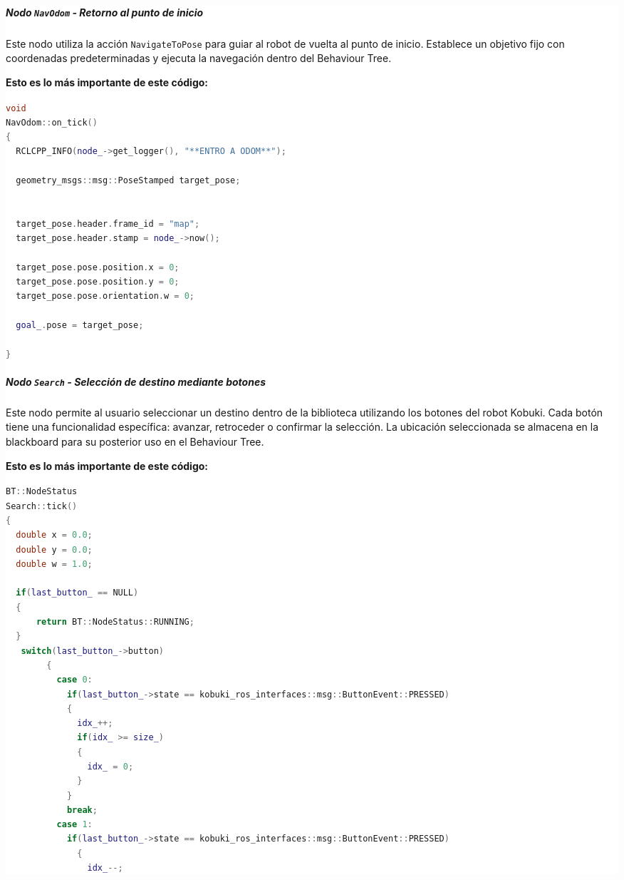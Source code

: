 ##### **Nodo `NavOdom` - Retorno al punto de inicio**

Este nodo utiliza la acción `NavigateToPose` para guiar al robot de vuelta al punto de inicio. Establece un objetivo fijo con coordenadas predeterminadas y ejecuta la navegación dentro del Behaviour Tree.

**Esto es lo más importante de este código:**  
```c++
void
NavOdom::on_tick()
{
  RCLCPP_INFO(node_->get_logger(), "**ENTRO A ODOM**");

  geometry_msgs::msg::PoseStamped target_pose;


  target_pose.header.frame_id = "map";
  target_pose.header.stamp = node_->now();

  target_pose.pose.position.x = 0;
  target_pose.pose.position.y = 0;
  target_pose.pose.orientation.w = 0;

  goal_.pose = target_pose;

}

```

##### **Nodo `Search` - Selección de destino mediante botones**

Este nodo permite al usuario seleccionar un destino dentro de la biblioteca utilizando los botones del robot Kobuki. Cada botón tiene una funcionalidad específica: avanzar, retroceder o confirmar la selección. La ubicación seleccionada se almacena en la blackboard para su posterior uso en el Behaviour Tree.

**Esto es lo más importante de este código:**  
```c++
BT::NodeStatus
Search::tick()
{
  double x = 0.0;
  double y = 0.0;
  double w = 1.0;
  
  if(last_button_ == NULL)
  {
      return BT::NodeStatus::RUNNING;
  }
   switch(last_button_->button)
        {
          case 0:
            if(last_button_->state == kobuki_ros_interfaces::msg::ButtonEvent::PRESSED)
            {
              idx_++;
              if(idx_ >= size_)
              {
                idx_ = 0;
              }
            }
            break;
          case 1:
            if(last_button_->state == kobuki_ros_interfaces::msg::ButtonEvent::PRESSED)
              {
                idx_--;
```